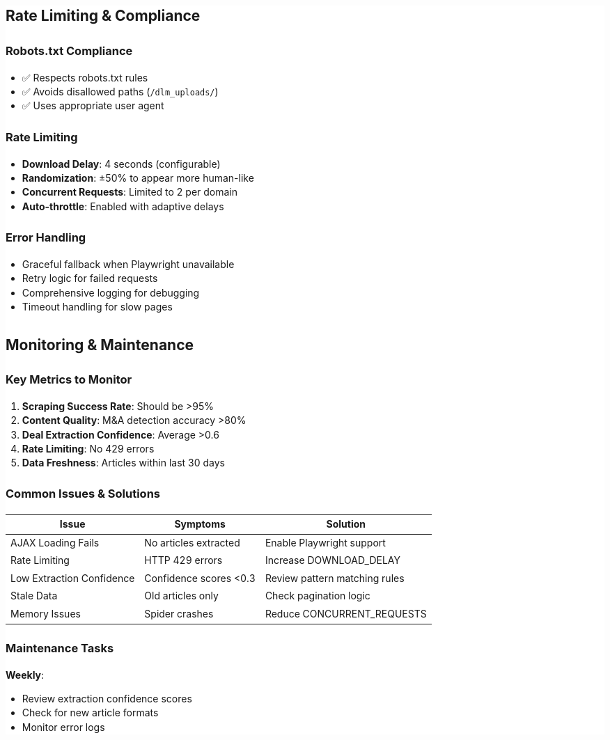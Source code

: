 ## Rate Limiting & Compliance

### Robots.txt Compliance
- ✅ Respects robots.txt rules
- ✅ Avoids disallowed paths (`/dlm_uploads/`)
- ✅ Uses appropriate user agent

### Rate Limiting
- **Download Delay**: 4 seconds (configurable)
- **Randomization**: ±50% to appear more human-like
- **Concurrent Requests**: Limited to 2 per domain
- **Auto-throttle**: Enabled with adaptive delays

### Error Handling
- Graceful fallback when Playwright unavailable
- Retry logic for failed requests
- Comprehensive logging for debugging
- Timeout handling for slow pages

## Monitoring & Maintenance

### Key Metrics to Monitor

1. **Scraping Success Rate**: Should be >95%
2. **Content Quality**: M&A detection accuracy >80%
3. **Deal Extraction Confidence**: Average >0.6
4. **Rate Limiting**: No 429 errors
5. **Data Freshness**: Articles within last 30 days

### Common Issues & Solutions

| Issue | Symptoms | Solution |
|-------|----------|----------|
| AJAX Loading Fails | No articles extracted | Enable Playwright support |
| Rate Limiting | HTTP 429 errors | Increase DOWNLOAD_DELAY |
| Low Extraction Confidence | Confidence scores <0.3 | Review pattern matching rules |
| Stale Data | Old articles only | Check pagination logic |
| Memory Issues | Spider crashes | Reduce CONCURRENT_REQUESTS |

### Maintenance Tasks

**Weekly**:
- Review extraction confidence scores
- Check for new article formats
- Monitor error logs
